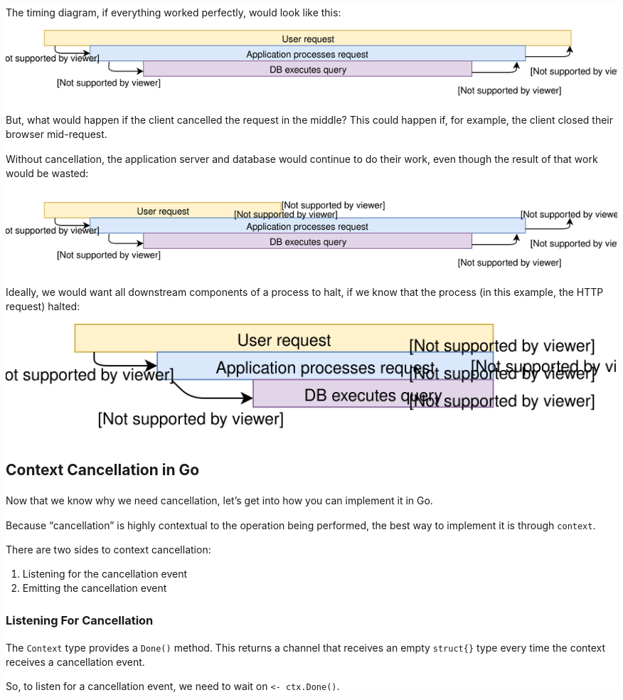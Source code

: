 The timing diagram, if everything worked perfectly, would look like this:

![](timing-ideal.svg)

But, what would happen if the client cancelled the request in the middle? This could happen if, for example, the client closed their browser mid-request.

Without cancellation, the application server and database would continue to do their work, even though the result of that work would be wasted:

![](timing-without-cancel.svg)

Ideally, we would want all downstream components of a process to halt, if we know that the process (in this example, the HTTP request) halted:

![](timing-with-cancel.svg)

## Context Cancellation in Go

Now that we know why we need cancellation, let’s get into how you can implement it in Go.

Because “cancellation” is highly contextual to the operation being performed, the best way to implement it is through `context`.

There are two sides to context cancellation:

1. Listening for the cancellation event
2. Emitting the cancellation event

### Listening For Cancellation

The `Context` type provides a `Done()` method. This returns a channel that receives an empty `struct{}` type every time the context receives a cancellation event.

So, to listen for a cancellation event, we need to wait on `<- ctx.Done()`.
